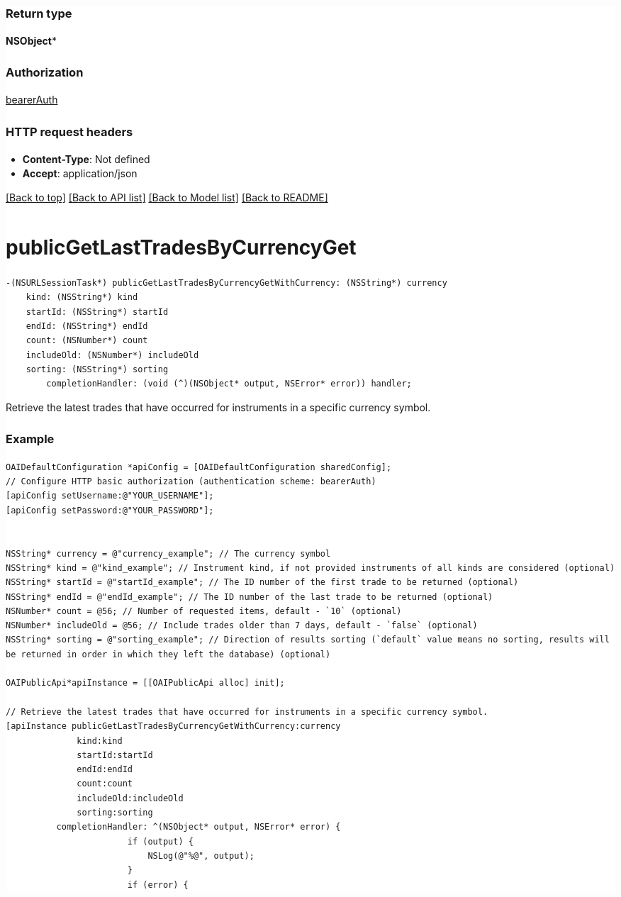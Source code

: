 ### Return type

**NSObject***

### Authorization

[bearerAuth](../README.md#bearerAuth)

### HTTP request headers

 - **Content-Type**: Not defined
 - **Accept**: application/json

[[Back to top]](#) [[Back to API list]](../README.md#documentation-for-api-endpoints) [[Back to Model list]](../README.md#documentation-for-models) [[Back to README]](../README.md)

# **publicGetLastTradesByCurrencyGet**
```objc
-(NSURLSessionTask*) publicGetLastTradesByCurrencyGetWithCurrency: (NSString*) currency
    kind: (NSString*) kind
    startId: (NSString*) startId
    endId: (NSString*) endId
    count: (NSNumber*) count
    includeOld: (NSNumber*) includeOld
    sorting: (NSString*) sorting
        completionHandler: (void (^)(NSObject* output, NSError* error)) handler;
```

Retrieve the latest trades that have occurred for instruments in a specific currency symbol.

### Example 
```objc
OAIDefaultConfiguration *apiConfig = [OAIDefaultConfiguration sharedConfig];
// Configure HTTP basic authorization (authentication scheme: bearerAuth)
[apiConfig setUsername:@"YOUR_USERNAME"];
[apiConfig setPassword:@"YOUR_PASSWORD"];


NSString* currency = @"currency_example"; // The currency symbol
NSString* kind = @"kind_example"; // Instrument kind, if not provided instruments of all kinds are considered (optional)
NSString* startId = @"startId_example"; // The ID number of the first trade to be returned (optional)
NSString* endId = @"endId_example"; // The ID number of the last trade to be returned (optional)
NSNumber* count = @56; // Number of requested items, default - `10` (optional)
NSNumber* includeOld = @56; // Include trades older than 7 days, default - `false` (optional)
NSString* sorting = @"sorting_example"; // Direction of results sorting (`default` value means no sorting, results will be returned in order in which they left the database) (optional)

OAIPublicApi*apiInstance = [[OAIPublicApi alloc] init];

// Retrieve the latest trades that have occurred for instruments in a specific currency symbol.
[apiInstance publicGetLastTradesByCurrencyGetWithCurrency:currency
              kind:kind
              startId:startId
              endId:endId
              count:count
              includeOld:includeOld
              sorting:sorting
          completionHandler: ^(NSObject* output, NSError* error) {
                        if (output) {
                            NSLog(@"%@", output);
                        }
                        if (error) {
```